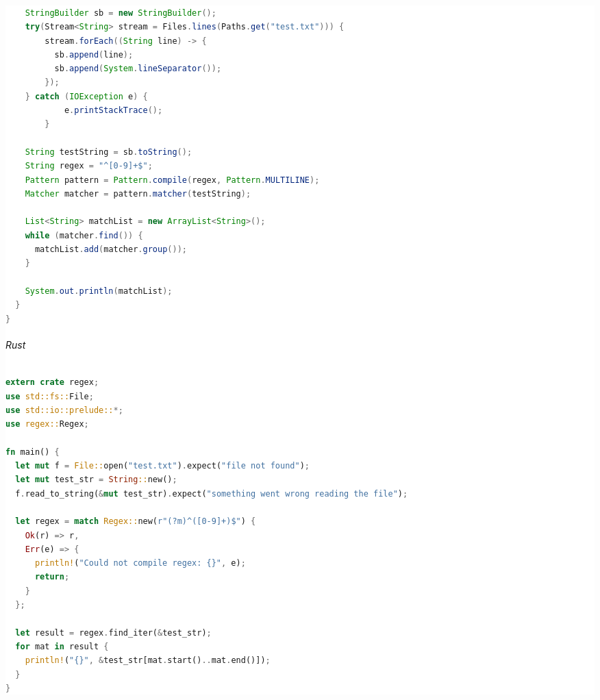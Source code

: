 ```java
    StringBuilder sb = new StringBuilder();
    try(Stream<String> stream = Files.lines(Paths.get("test.txt"))) {
      	stream.forEach((String line) -> {
          sb.append(line);
          sb.append(System.lineSeparator());
        });
    } catch (IOException e) {
			e.printStackTrace();
		}

    String testString = sb.toString();
    String regex = "^[0-9]+$";
    Pattern pattern = Pattern.compile(regex, Pattern.MULTILINE);
    Matcher matcher = pattern.matcher(testString);

    List<String> matchList = new ArrayList<String>();
    while (matcher.find()) {
      matchList.add(matcher.group());
    }

    System.out.println(matchList);
  }
}
```

###### Rust
```rust
extern crate regex;
use std::fs::File;
use std::io::prelude::*;
use regex::Regex;

fn main() {
  let mut f = File::open("test.txt").expect("file not found");
  let mut test_str = String::new();
  f.read_to_string(&mut test_str).expect("something went wrong reading the file");

  let regex = match Regex::new(r"(?m)^([0-9]+)$") {
    Ok(r) => r,
    Err(e) => {
      println!("Could not compile regex: {}", e);
      return;
    }
  };

  let result = regex.find_iter(&test_str);
  for mat in result {
    println!("{}", &test_str[mat.start()..mat.end()]);
  }
}
```
